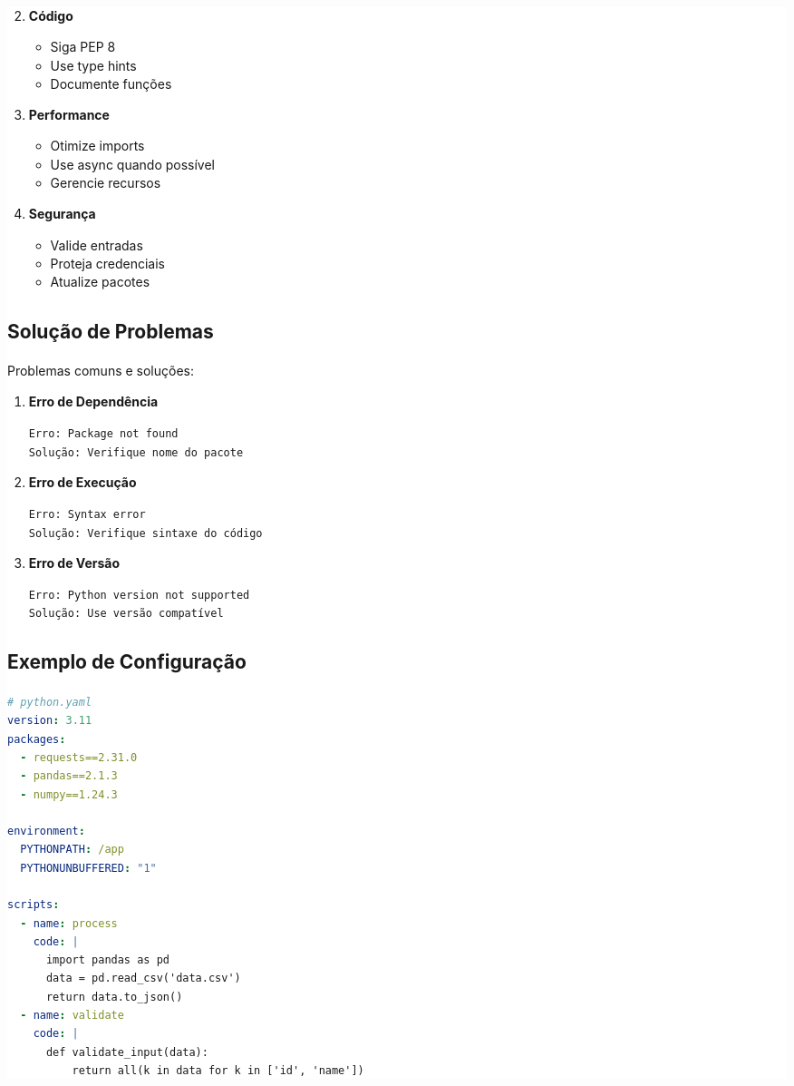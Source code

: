 2. **Código**
   - Siga PEP 8
   - Use type hints
   - Documente funções

3. **Performance**
   - Otimize imports
   - Use async quando possível
   - Gerencie recursos

4. **Segurança**
   - Valide entradas
   - Proteja credenciais
   - Atualize pacotes

## Solução de Problemas

Problemas comuns e soluções:

1. **Erro de Dependência**
   ```
   Erro: Package not found
   Solução: Verifique nome do pacote
   ```

2. **Erro de Execução**
   ```
   Erro: Syntax error
   Solução: Verifique sintaxe do código
   ```

3. **Erro de Versão**
   ```
   Erro: Python version not supported
   Solução: Use versão compatível
   ```

## Exemplo de Configuração

```yaml
# python.yaml
version: 3.11
packages:
  - requests==2.31.0
  - pandas==2.1.3
  - numpy==1.24.3

environment:
  PYTHONPATH: /app
  PYTHONUNBUFFERED: "1"

scripts:
  - name: process
    code: |
      import pandas as pd
      data = pd.read_csv('data.csv')
      return data.to_json()
  - name: validate
    code: |
      def validate_input(data):
          return all(k in data for k in ['id', 'name'])
```
